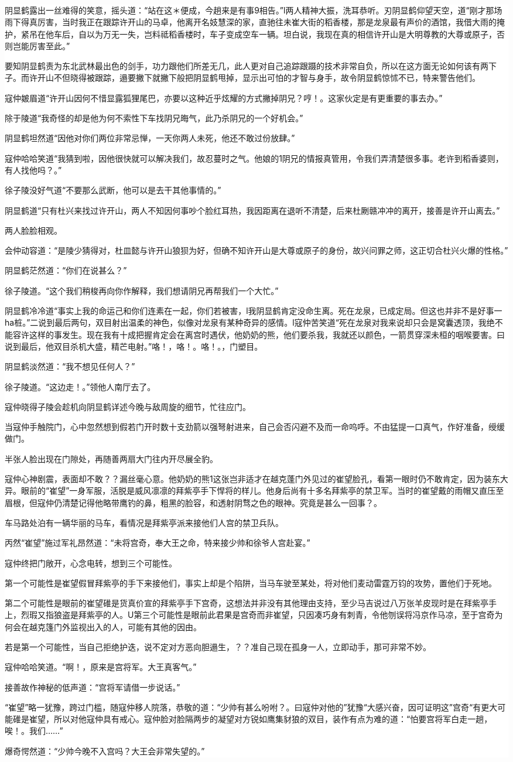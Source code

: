 阴显鹤露出一丝难得的笑意，摇头道：“站在这＊便成，今趟来是有事9相告。”l两人精神大振，洗耳恭听。刃阴显鹤仰望天空，道“刚才那场雨下得真厉害，当时我正在跟踪许开山的马卓，他离开名妓慧深的家，直驰往未崔大街的稻香楼，那是龙泉最有声价的酒馆，我借大雨的掩护，紧吊在他车后，自以为万无一失，岂料祗稻香楼时，车子变成空车一辆。坦白说，我现在真的相信许开山是大明尊教的大尊或原子，否则岂能厉害至此。”

要知阴显鹤责为东北武林最出色的剑手，功力跟他们所差无几，此人更对自己追踪跟蹑的技术非常自负，所以在这方面无论如何该有两下子。而许开山不但晓得被跟踪，遢要撇下就撇下般把阴显鹤甩掉，显示出可怕的才智与身手，故令阴显鹤惊怵不已，特来警告他们。

寇仲皴眉道“许开山因何不惜显露狐狸尾巴，亦要以这种近乎炫耀的方式撇掉阴兄？哼！。这家伙定是有更重要的事去办。”

除于陵道“我奇怪的却是他为何不索性下车找阴兄晦气，此乃杀阴兄的一个好机会。”

阴显鹤坦然道“因他对你们两位非常忌惮，一天你两人未死，他还不敢过份放肆。”

寇仲哈哈笑道“我猜到啦，因他很快就可以解决我们，故忍蔓时之气。他娘的1阴兄的情报真管用，令我们弄清楚很多事。老许到稻香婆则，有人找他吗？。”

徐子陵没好气道“不要那么武断，他可以是去干其他事情的。”

阴显鹤道“只有杜兴来找过许开山，两人不知因何事吵个脸红耳热，我因距离在退听不清楚，后来杜劂赣冲冲的离开，接善是许开山离去。”

两人脸脸相观。

会仲动容道：“是陵少猜得对，杜皿懿与许开山狼狈为好，但确不知许开山是大尊或原子的身份，故兴问罪之师，这正切合杜兴火爆的性格。”

阴显鹤茫然道：“你们在说甚么？”

徐子陵道。“这个我们稍梭再向你作解释，我们想请阴兄再帮我们一个大忙。”

阴显鹤冷冷道“事实上我的命运己和你们连素在一起，你们若被害，l我阴显鹤肯定没命生离。死在龙泉，已成定局。但这也并非不是好事一ha桩。”二说到最后两句，双目射出温柔的神色，似像对龙泉有某种奇异的感情。l寇仲苦笑道“死在龙泉对我来说却只会是窝囊透顶，我绝不能容许这样的事发生。现在我有十成把握肯定会在离宫时遇伏，他奶奶的熊，他们要杀我，我就还以颜色，一箭贯穿深未桓的咽喉要害。曰说到最后，他双目杀机大盛，精芒电射。”咯！，咯！。咯！。，门塑目。

阴显鹤淡然道：“我不想见任何人？”

徐子陵道。“这边走！。”领他人南厅去了。

寇仲晓得子陵会趁机向阴显鹤详述今晚与敌周旋的细节，忙往应门。

当寇仲手触院门，心中忽然想到假若门开时数十支劲箭以强弩射进来，自己会否闪避不及而一命呜呼。不由猛提一口真气，作好准备，绶缓做门。

半张人脸出现在门隙处，再随善两扇大门往内开尽展全豹。

寇仲心神剧震，表面却不敢？？漏丝毫心意。他奶奶的熊1这张岂非适才在越克蓬门外见过的崔望脸孔，看第一眼时仍不敢肯定，因为装东大异。眼前的“崔望”一身军服，活脱是威风凛凛的拜紫亭手下悍将的样儿。他身后尚有十多名拜紫亭的禁卫军。当时的崔望戴的雨帽又直压至眉根，但寇仲仍清楚记得他略带鹰钓的鼻，粗黑的脸容，和透射阴骛之色的眼神。究竟是甚么一回事？。

车马路处泊有一辆华丽的马车，看情况是拜紫亭派来接他们人宫的禁卫兵队。

丙然“崔望”施过军礼昂然道：“未将宫奇，奉大王之命，特来接少帅和徐爷人宫赴宴。”

寇仲终把门敞开，心念电转，想到三个可能性。

第一个可能性是崔望假冒拜紫亭的手下来接他们，事实上却是个陷阱，当马车驶至某处，将对他们麦动雷霆万钧的攻势，置他们于死地。

第二个可能性是眼前的崔望碓是货真价宣的拜紫亭手下宫奇，这想法并非没有其他理由支持，至少马吉说过八万张羊皮现时是在拜紫亭手上，烈瑕又指狼盗是拜紫亭的人。U第三个可能性是眼前此君果是宫奇而非崔望，只因凑巧身有刺青，令他刎误将冯京作马凉，至于宫奇为何会在越克篷门外监视出入的人，可能有其他的因由。

若是第一个可能性，当自己拒绝护迭，说不定对方恶向胆遢生，？？准自己现在孤身一人，立即动手，那可非常不妙。

寇仲哈哈笑道。“啊！，原来是宫将军。大王真客气。”

接善故作神秘的低声道：“宫将军请借一步说话。”

“崔望”略一犹豫，跨过门槛，随寇仲移人院落，恭敬的道：“少帅有甚么吩咐？。曰寇仲对他的”犹豫“大感兴奋，因可证明这”宫奇“有更大可能碓是崔望，所以对他寇仲具有戒心。寇仲脸对脸隔两步的凝望对方锐如鹰集豺狼的双目，装作有点为难的道：“怕要宫将军白走一趟，唉！。我们……”

爆奇愕然道：“少帅今晚不入宫吗？大王会非常失望的。”
